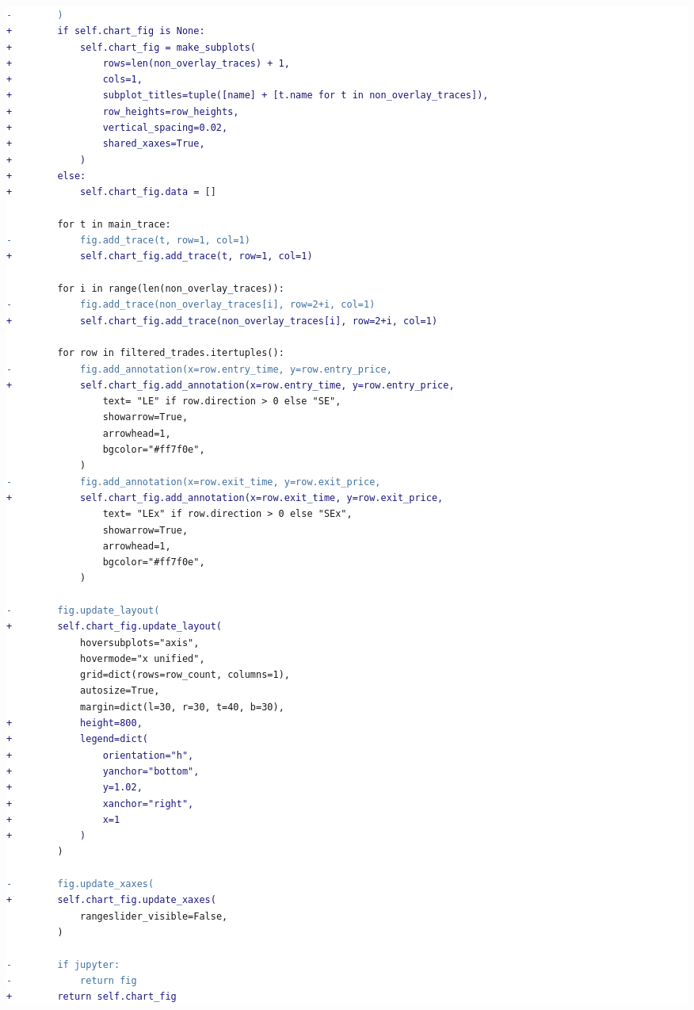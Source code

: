 ```diff
-        )
+        if self.chart_fig is None:
+            self.chart_fig = make_subplots(
+                rows=len(non_overlay_traces) + 1, 
+                cols=1, 
+                subplot_titles=tuple([name] + [t.name for t in non_overlay_traces]),
+                row_heights=row_heights,
+                vertical_spacing=0.02,
+                shared_xaxes=True,
+            )
+        else:
+            self.chart_fig.data = []
 
         for t in main_trace:
-            fig.add_trace(t, row=1, col=1)
+            self.chart_fig.add_trace(t, row=1, col=1)
 
         for i in range(len(non_overlay_traces)):
-            fig.add_trace(non_overlay_traces[i], row=2+i, col=1)
+            self.chart_fig.add_trace(non_overlay_traces[i], row=2+i, col=1)
 
         for row in filtered_trades.itertuples():
-            fig.add_annotation(x=row.entry_time, y=row.entry_price,
+            self.chart_fig.add_annotation(x=row.entry_time, y=row.entry_price,
                 text= "LE" if row.direction > 0 else "SE",
                 showarrow=True,
                 arrowhead=1,
                 bgcolor="#ff7f0e",
             )
-            fig.add_annotation(x=row.exit_time, y=row.exit_price,
+            self.chart_fig.add_annotation(x=row.exit_time, y=row.exit_price,
                 text= "LEx" if row.direction > 0 else "SEx",
                 showarrow=True,
                 arrowhead=1,
                 bgcolor="#ff7f0e",
             )
 
-        fig.update_layout(
+        self.chart_fig.update_layout(
             hoversubplots="axis",
             hovermode="x unified",
             grid=dict(rows=row_count, columns=1),
             autosize=True,
             margin=dict(l=30, r=30, t=40, b=30),
+            height=800,
+            legend=dict(
+                orientation="h",
+                yanchor="bottom",
+                y=1.02,
+                xanchor="right",
+                x=1
+            )
         )
 
-        fig.update_xaxes(
+        self.chart_fig.update_xaxes(
             rangeslider_visible=False,
         )
 
-        if jupyter:
-            return fig
+        return self.chart_fig
```